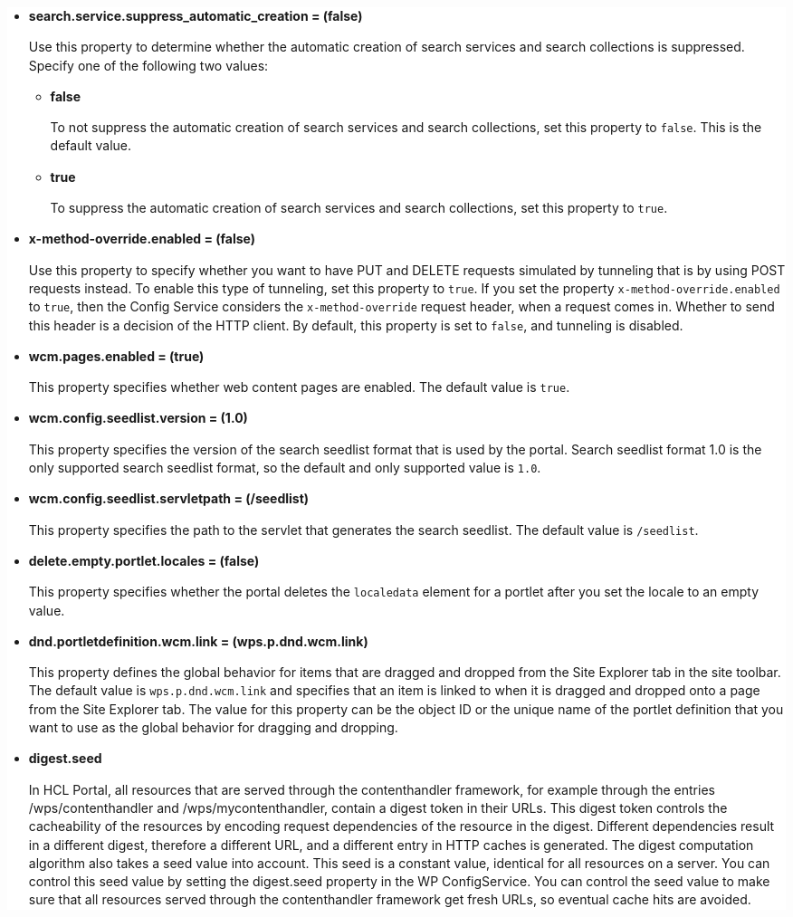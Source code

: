 -   **search.service.suppress\_automatic\_creation = \(false\)**

    Use this property to determine whether the automatic creation of search services and search collections is suppressed. Specify one of the following two values:

    -   **false**

        To not suppress the automatic creation of search services and search collections, set this property to `false`. This is the default value.

    -   **true**

        To suppress the automatic creation of search services and search collections, set this property to `true`.

-   **x-method-override.enabled = \(false\)**

    Use this property to specify whether you want to have PUT and DELETE requests simulated by tunneling that is by using POST requests instead. To enable this type of tunneling, set this property to `true`. If you set the property `x-method-override.enabled` to `true`, then the Config Service considers the `x-method-override` request header, when a request comes in. Whether to send this header is a decision of the HTTP client. By default, this property is set to `false`, and tunneling is disabled.


-   **wcm.pages.enabled = \(true\)**

    This property specifies whether web content pages are enabled. The default value is `true`.

-   **wcm.config.seedlist.version = \(1.0\)**

    This property specifies the version of the search seedlist format that is used by the portal. Search seedlist format 1.0 is the only supported search seedlist format, so the default and only supported value is `1.0`.

-   **wcm.config.seedlist.servletpath = \(/seedlist\)**

    This property specifies the path to the servlet that generates the search seedlist. The default value is `/seedlist`.


-   **delete.empty.portlet.locales = \(false\)**

    This property specifies whether the portal deletes the `localedata` element for a portlet after you set the locale to an empty value.

-   **dnd.portletdefinition.wcm.link = \(wps.p.dnd.wcm.link\)**

    This property defines the global behavior for items that are dragged and dropped from the Site Explorer tab in the site toolbar. The default value is `wps.p.dnd.wcm.link` and specifies that an item is linked to when it is dragged and dropped onto a page from the Site Explorer tab. The value for this property can be the object ID or the unique name of the portlet definition that you want to use as the global behavior for dragging and dropping.


-   **digest.seed**

    In HCL Portal, all resources that are served through the contenthandler framework, for example through the entries /wps/contenthandler and /wps/mycontenthandler, contain a digest token in their URLs. This digest token controls the cacheability of the resources by encoding request dependencies of the resource in the digest. Different dependencies result in a different digest, therefore a different URL, and a different entry in HTTP caches is generated. The digest computation algorithm also takes a seed value into account. This seed is a constant value, identical for all resources on a server. You can control this seed value by setting the digest.seed property in the WP ConfigService. You can control the seed value to make sure that all resources served through the contenthandler framework get fresh URLs, so eventual cache hits are avoided.
